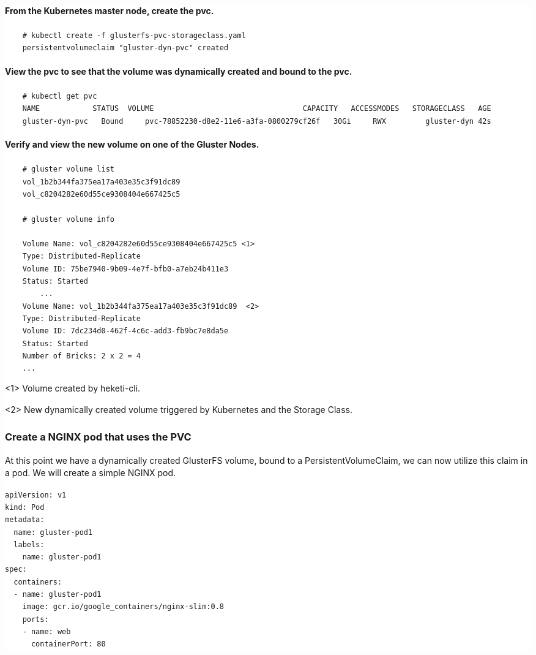 #### From the Kubernetes master node, create the pvc.

```
	# kubectl create -f glusterfs-pvc-storageclass.yaml
	persistentvolumeclaim "gluster-dyn-pvc" created
```

#### View the pvc to see that the volume was dynamically created and bound to the pvc.

```
	# kubectl get pvc
	NAME          	STATUS	VOLUME                                 	CAPACITY   ACCESSMODES   STORAGECLASS   AGE
	gluster-dyn-pvc   Bound 	pvc-78852230-d8e2-11e6-a3fa-0800279cf26f   30Gi   	RWX       	gluster-dyn	42s
```

#### Verify and view the new volume on one of the Gluster Nodes.

```
	# gluster volume list
	vol_1b2b344fa375ea17a403e35c3f91dc89
	vol_c8204282e60d55ce9308404e667425c5

	# gluster volume info
 
	Volume Name: vol_c8204282e60d55ce9308404e667425c5 <1>
	Type: Distributed-Replicate
	Volume ID: 75be7940-9b09-4e7f-bfb0-a7eb24b411e3
	Status: Started
        ...
	Volume Name: vol_1b2b344fa375ea17a403e35c3f91dc89  <2>
	Type: Distributed-Replicate
	Volume ID: 7dc234d0-462f-4c6c-add3-fb9bc7e8da5e
	Status: Started
	Number of Bricks: 2 x 2 = 4
	...

```
<1> Volume created by heketi-cli.

<2> New dynamically created volume triggered by Kubernetes and the Storage Class.




### Create a NGINX pod that uses the PVC

At this point we have a dynamically created GlusterFS volume, bound to a PersistentVolumeClaim, we can now utilize this claim
in a pod.  We will create a simple NGINX pod.

```
apiVersion: v1
kind: Pod
metadata:
  name: gluster-pod1
  labels:
    name: gluster-pod1
spec:
  containers:
  - name: gluster-pod1
    image: gcr.io/google_containers/nginx-slim:0.8
    ports:
    - name: web
      containerPort: 80
```